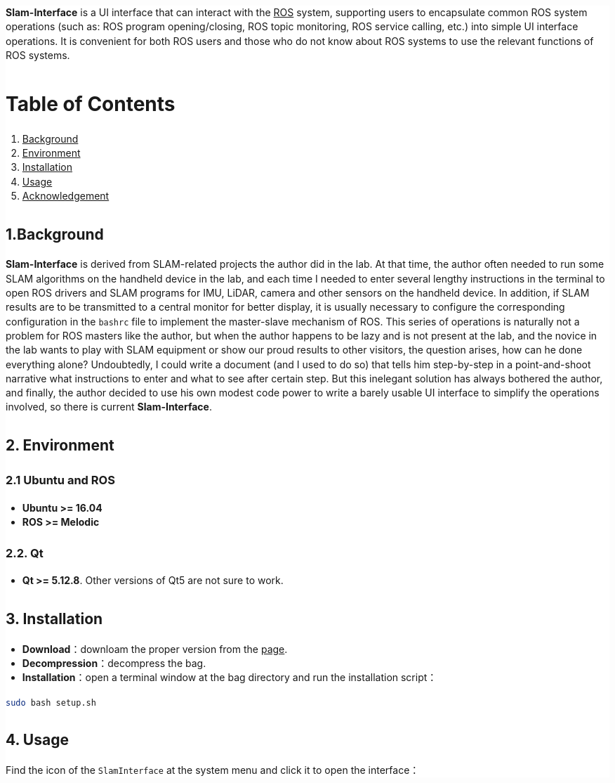 **Slam-Interface** is a UI interface that can interact with the [ROS](https://www.ros.org/) system, supporting users to encapsulate common ROS system operations (such as: ROS program opening/closing, ROS topic monitoring, ROS service calling, etc.) into simple UI interface operations. It is convenient for both ROS users and those who do not know about ROS systems to use the relevant functions of ROS systems.

# Table of Contents
1. [Background](#1background)
2. [Environment](#2-environment)
3. [Installation](#3-installation)
4. [Usage](#4-usage)
5. [Acknowledgement](#5-致谢)

## 1.Background
**Slam-Interface** is derived from SLAM-related projects the author did in the lab. At that time, the author often needed to run some SLAM algorithms on the handheld device in the lab, and each time I needed to enter several lengthy instructions in the terminal to open ROS drivers and SLAM programs for IMU, LiDAR, camera and other sensors on the handheld device. In addition, if SLAM results are to be transmitted to a central monitor for better display, it is usually necessary to configure the corresponding configuration in the `bashrc` file to implement the master-slave mechanism of ROS. This series of operations is naturally not a problem for ROS masters like the author, but when the author happens to be lazy and is not present at the lab, and the novice in the lab wants to play with SLAM equipment or show our proud results to other visitors, the question arises, how can he done everything alone? Undoubtedly, I could write a document (and I used to do so) that tells him step-by-step in a point-and-shoot narrative what instructions to enter and what to see after certain step. But this inelegant solution has always bothered the author, and finally, the author decided to use his own modest code power to write a barely usable UI interface to simplify the operations involved, so there is current **Slam-Interface**.

## 2. Environment
### 2.1 **Ubuntu** and **ROS**
- **Ubuntu >= 16.04**
- **ROS    >= Melodic**

### 2.2. **Qt**
- **Qt    >= 5.12.8**. Other versions of Qt5 are not sure to work.

## 3. Installation
- **Download**：downloam the proper version from the [page](https://github.com/Tompson11/SLAM_interface/releases).
- **Decompression**：decompress the bag.
- **Installation**：open a terminal window at the bag directory and run the installation script：
```bash
sudo bash setup.sh
```

## 4. Usage
Find the icon of the `SlamInterface` at the system menu and click it to open the interface：
